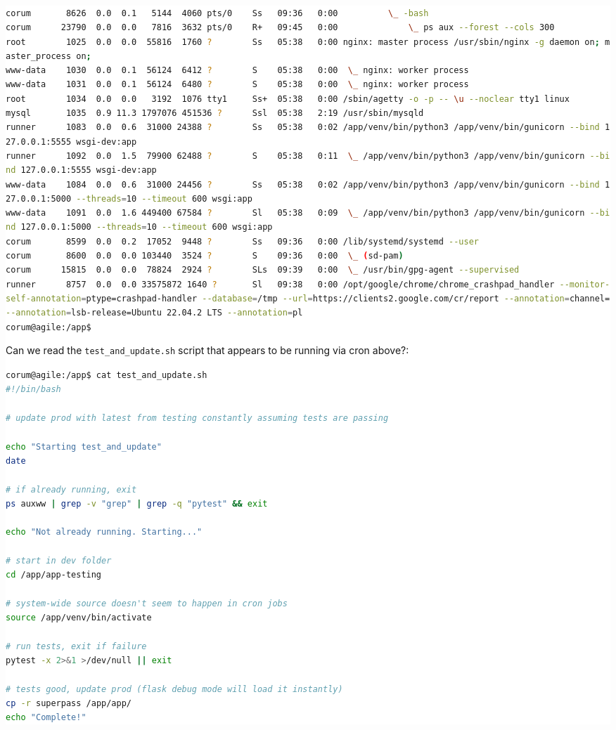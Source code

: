 ```bash
corum       8626  0.0  0.1   5144  4060 pts/0    Ss   09:36   0:00          \_ -bash
corum      23790  0.0  0.0   7816  3632 pts/0    R+   09:45   0:00              \_ ps aux --forest --cols 300
root        1025  0.0  0.0  55816  1760 ?        Ss   05:38   0:00 nginx: master process /usr/sbin/nginx -g daemon on; master_process on;
www-data    1030  0.0  0.1  56124  6412 ?        S    05:38   0:00  \_ nginx: worker process
www-data    1031  0.0  0.1  56124  6480 ?        S    05:38   0:00  \_ nginx: worker process
root        1034  0.0  0.0   3192  1076 tty1     Ss+  05:38   0:00 /sbin/agetty -o -p -- \u --noclear tty1 linux
mysql       1035  0.9 11.3 1797076 451536 ?      Ssl  05:38   2:19 /usr/sbin/mysqld
runner      1083  0.0  0.6  31000 24388 ?        Ss   05:38   0:02 /app/venv/bin/python3 /app/venv/bin/gunicorn --bind 127.0.0.1:5555 wsgi-dev:app
runner      1092  0.0  1.5  79900 62488 ?        S    05:38   0:11  \_ /app/venv/bin/python3 /app/venv/bin/gunicorn --bind 127.0.0.1:5555 wsgi-dev:app
www-data    1084  0.0  0.6  31000 24456 ?        Ss   05:38   0:02 /app/venv/bin/python3 /app/venv/bin/gunicorn --bind 127.0.0.1:5000 --threads=10 --timeout 600 wsgi:app
www-data    1091  0.0  1.6 449400 67584 ?        Sl   05:38   0:09  \_ /app/venv/bin/python3 /app/venv/bin/gunicorn --bind 127.0.0.1:5000 --threads=10 --timeout 600 wsgi:app
corum       8599  0.0  0.2  17052  9448 ?        Ss   09:36   0:00 /lib/systemd/systemd --user
corum       8600  0.0  0.0 103440  3524 ?        S    09:36   0:00  \_ (sd-pam)
corum      15815  0.0  0.0  78824  2924 ?        SLs  09:39   0:00  \_ /usr/bin/gpg-agent --supervised
runner      8757  0.0  0.0 33575872 1640 ?       Sl   09:38   0:00 /opt/google/chrome/chrome_crashpad_handler --monitor-self-annotation=ptype=crashpad-handler --database=/tmp --url=https://clients2.google.com/cr/report --annotation=channel= --annotation=lsb-release=Ubuntu 22.04.2 LTS --annotation=pl
corum@agile:/app$ 
```

Can we read the `test_and_update.sh` script that appears to be running via cron above?:

```bash
corum@agile:/app$ cat test_and_update.sh 
#!/bin/bash

# update prod with latest from testing constantly assuming tests are passing

echo "Starting test_and_update"
date

# if already running, exit
ps auxww | grep -v "grep" | grep -q "pytest" && exit

echo "Not already running. Starting..."

# start in dev folder
cd /app/app-testing

# system-wide source doesn't seem to happen in cron jobs
source /app/venv/bin/activate

# run tests, exit if failure
pytest -x 2>&1 >/dev/null || exit

# tests good, update prod (flask debug mode will load it instantly)
cp -r superpass /app/app/
echo "Complete!"
```
